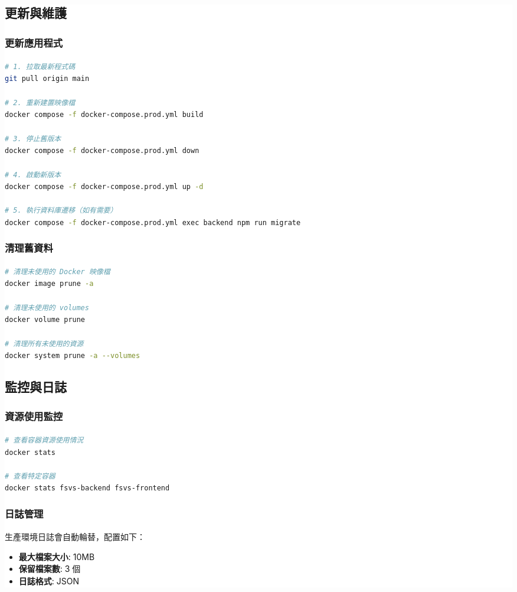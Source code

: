 ## 更新與維護

### 更新應用程式

```bash
# 1. 拉取最新程式碼
git pull origin main

# 2. 重新建置映像檔
docker compose -f docker-compose.prod.yml build

# 3. 停止舊版本
docker compose -f docker-compose.prod.yml down

# 4. 啟動新版本
docker compose -f docker-compose.prod.yml up -d

# 5. 執行資料庫遷移（如有需要）
docker compose -f docker-compose.prod.yml exec backend npm run migrate
```

### 清理舊資料

```bash
# 清理未使用的 Docker 映像檔
docker image prune -a

# 清理未使用的 volumes
docker volume prune

# 清理所有未使用的資源
docker system prune -a --volumes
```

## 監控與日誌

### 資源使用監控

```bash
# 查看容器資源使用情況
docker stats

# 查看特定容器
docker stats fsvs-backend fsvs-frontend
```

### 日誌管理

生產環境日誌會自動輪替，配置如下：

- **最大檔案大小**: 10MB
- **保留檔案數**: 3 個
- **日誌格式**: JSON
